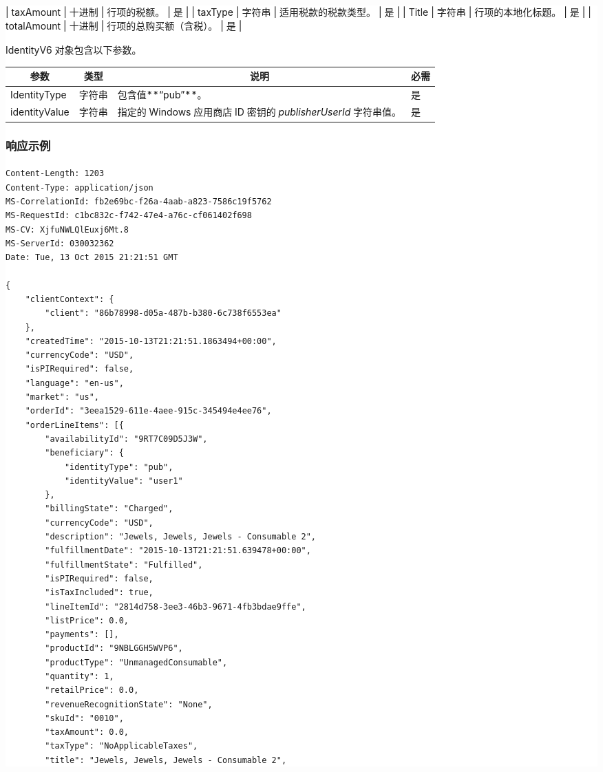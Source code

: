 | taxAmount               | 十进制        | 行项的税额。                                                                            | 是      |
| taxType                 | 字符串         | 适用税款的税款类型。                                                                       | 是      |
| Title                   | 字符串         | 行项的本地化标题。                                                                        | 是      |
| totalAmount             | 十进制        | 行项的总购买额（含税）。                                                    | 是      |

<span/>

IdentityV6 对象包含以下参数。

| 参数     | 类型   | 说明                                                                        | 必需 |
|---------------|--------|------------------------------------------------------------------------------------|----------|
| IdentityType  | 字符串 | 包含值**“pub”**。                                                      | 是      |
| identityValue | 字符串 | 指定的 Windows 应用商店 ID 密钥的 *publisherUserId* 字符串值。 | 是      |

<span/> 

### 响应示例

```syntax
Content-Length: 1203
Content-Type: application/json
MS-CorrelationId: fb2e69bc-f26a-4aab-a823-7586c19f5762
MS-RequestId: c1bc832c-f742-47e4-a76c-cf061402f698
MS-CV: XjfuNWLQlEuxj6Mt.8
MS-ServerId: 030032362
Date: Tue, 13 Oct 2015 21:21:51 GMT

{
    "clientContext": {
        "client": "86b78998-d05a-487b-b380-6c738f6553ea"
    },
    "createdTime": "2015-10-13T21:21:51.1863494+00:00",
    "currencyCode": "USD",
    "isPIRequired": false,
    "language": "en-us",
    "market": "us",
    "orderId": "3eea1529-611e-4aee-915c-345494e4ee76",
    "orderLineItems": [{
        "availabilityId": "9RT7C09D5J3W",
        "beneficiary": {
            "identityType": "pub",
            "identityValue": "user1"
        },
        "billingState": "Charged",
        "currencyCode": "USD",
        "description": "Jewels, Jewels, Jewels - Consumable 2",
        "fulfillmentDate": "2015-10-13T21:21:51.639478+00:00",
        "fulfillmentState": "Fulfilled",
        "isPIRequired": false,
        "isTaxIncluded": true,
        "lineItemId": "2814d758-3ee3-46b3-9671-4fb3bdae9ffe",
        "listPrice": 0.0,
        "payments": [],
        "productId": "9NBLGGH5WVP6",
        "productType": "UnmanagedConsumable",
        "quantity": 1,
        "retailPrice": 0.0,
        "revenueRecognitionState": "None",
        "skuId": "0010",
        "taxAmount": 0.0,
        "taxType": "NoApplicableTaxes",
        "title": "Jewels, Jewels, Jewels - Consumable 2",
```